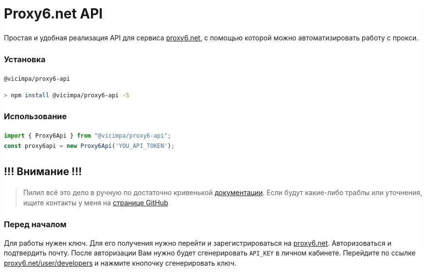 # Proxy6.net API

Простая и удобная реализация API для сервиса [proxy6.net](https://proxy6.net/?r=596657), с помощью которой можно автоматизировать работу с прокси.

### Установка
`@vicimpa/proxy6-api`
```bash
> npm install @vicimpa/proxy6-api -S
```

### Использование
```js
import { Proxy6Api } from "@vicimpa/proxy6-api";
const proxy6api = new Proxy6Api('YOU_API_TOKEN');
```

## !!! Внимание !!!
> Пилил всё это дело в ручную по достаточно кривенькой [документации](https://proxy6.net/developers?r=596657). Если будут какие-либо траблы или уточнения, ищите контакты у меня на [странице GitHub](https://github.com/vicimpa) 

### Перед началом

Для работы нужен ключ. Для его получения нужно перейти и зарегистрироваться на [proxy6.net](https://proxy6.net/?r=596657). Авторизоваться и подтвердить почту. После авторизации Вам нужно будет сгенерировать `API_KEY` в личном кабинете. Перейдите по ссылке [proxy6.net/user/developers](https://proxy6.net/user/developers?r=596657) и нажмите кнопочку сгенерировать ключ.
